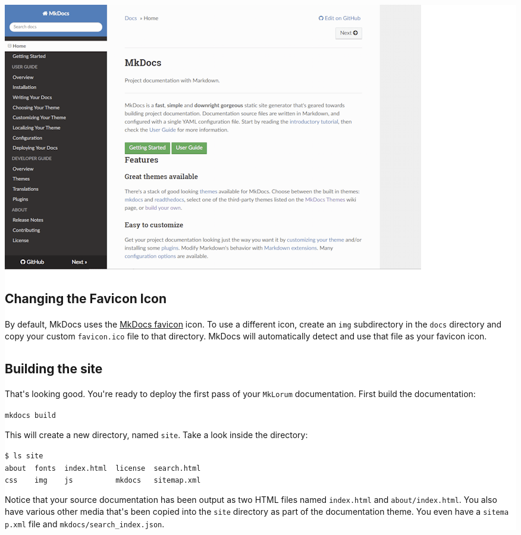 ![Screenshot](img/readthedocs.png)

## Changing the Favicon Icon

By default, MkDocs uses the [MkDocs favicon] icon. To use a different icon, create
an `img` subdirectory in the `docs` directory and copy your custom `favicon.ico`
file to that directory. MkDocs will automatically detect and use that file as your
favicon icon.

[MkDocs favicon]: img/favicon.ico

## Building the site

That's looking good. You're ready to deploy the first pass of your `MkLorum`
documentation. First build the documentation:

```bash
mkdocs build
```

This will create a new directory, named `site`. Take a look inside the
directory:

```console
$ ls site
about  fonts  index.html  license  search.html
css    img    js          mkdocs   sitemap.xml
```

Notice that your source documentation has been output as two HTML files named
`index.html` and `about/index.html`. You also have various other media that's
been copied into the `site` directory as part of the documentation theme. You
even have a `sitemap.xml` file and `mkdocs/search_index.json`.


[Installation Guide]: user-guide/installation.md
[docs_dir]: user-guide/configuration.md#docs_dir
[deploy]: user-guide/deploying-your-docs.md
[nav]: user-guide/configuration.md#nav
[GitHub discussions]: https://github.com/mkdocs/mkdocs/discussions
[GitHub issues]: https://github.com/mkdocs/mkdocs/issues
[site_name]: user-guide/configuration.md#site_name
[theme]: user-guide/configuration.md#theme
[User Guide]: user-guide/README.md